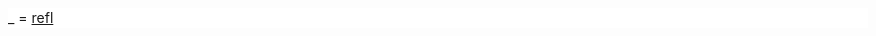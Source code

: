 <a id="16632" class="Symbol">_</a> <a id="16634" class="Symbol">=</a> <a id="16636" href="https://agda.github.io/agda-stdlib/v0.17/Agda.Builtin.Equality.html#140" class="InductiveConstructor">refl</a>

